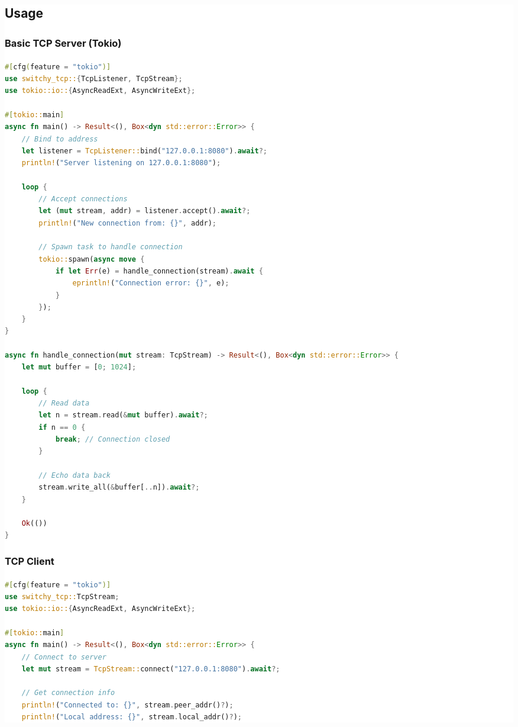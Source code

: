 ## Usage

### Basic TCP Server (Tokio)

```rust
#[cfg(feature = "tokio")]
use switchy_tcp::{TcpListener, TcpStream};
use tokio::io::{AsyncReadExt, AsyncWriteExt};

#[tokio::main]
async fn main() -> Result<(), Box<dyn std::error::Error>> {
    // Bind to address
    let listener = TcpListener::bind("127.0.0.1:8080").await?;
    println!("Server listening on 127.0.0.1:8080");

    loop {
        // Accept connections
        let (mut stream, addr) = listener.accept().await?;
        println!("New connection from: {}", addr);

        // Spawn task to handle connection
        tokio::spawn(async move {
            if let Err(e) = handle_connection(stream).await {
                eprintln!("Connection error: {}", e);
            }
        });
    }
}

async fn handle_connection(mut stream: TcpStream) -> Result<(), Box<dyn std::error::Error>> {
    let mut buffer = [0; 1024];

    loop {
        // Read data
        let n = stream.read(&mut buffer).await?;
        if n == 0 {
            break; // Connection closed
        }

        // Echo data back
        stream.write_all(&buffer[..n]).await?;
    }

    Ok(())
}
```

### TCP Client

```rust
#[cfg(feature = "tokio")]
use switchy_tcp::TcpStream;
use tokio::io::{AsyncReadExt, AsyncWriteExt};

#[tokio::main]
async fn main() -> Result<(), Box<dyn std::error::Error>> {
    // Connect to server
    let mut stream = TcpStream::connect("127.0.0.1:8080").await?;

    // Get connection info
    println!("Connected to: {}", stream.peer_addr()?);
    println!("Local address: {}", stream.local_addr()?);

```